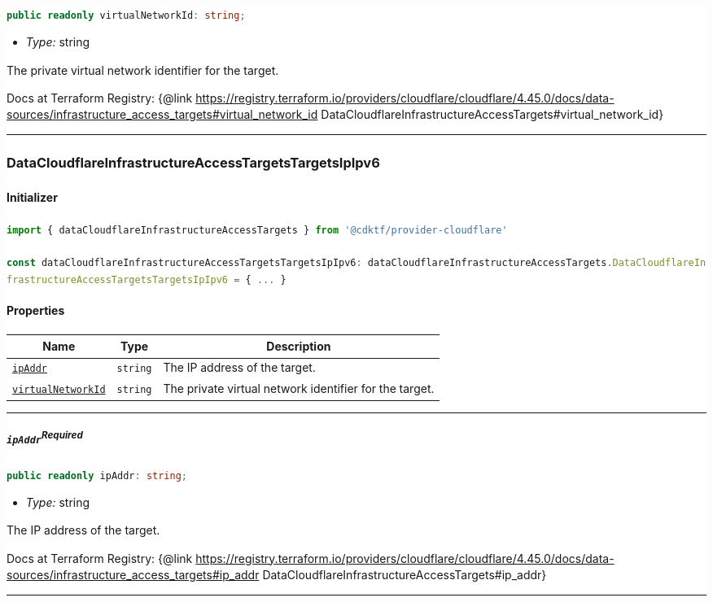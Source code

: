 ```typescript
public readonly virtualNetworkId: string;
```

- *Type:* string

The private virtual network identifier for the target.

Docs at Terraform Registry: {@link https://registry.terraform.io/providers/cloudflare/cloudflare/4.45.0/docs/data-sources/infrastructure_access_targets#virtual_network_id DataCloudflareInfrastructureAccessTargets#virtual_network_id}

---

### DataCloudflareInfrastructureAccessTargetsTargetsIpIpv6 <a name="DataCloudflareInfrastructureAccessTargetsTargetsIpIpv6" id="@cdktf/provider-cloudflare.dataCloudflareInfrastructureAccessTargets.DataCloudflareInfrastructureAccessTargetsTargetsIpIpv6"></a>

#### Initializer <a name="Initializer" id="@cdktf/provider-cloudflare.dataCloudflareInfrastructureAccessTargets.DataCloudflareInfrastructureAccessTargetsTargetsIpIpv6.Initializer"></a>

```typescript
import { dataCloudflareInfrastructureAccessTargets } from '@cdktf/provider-cloudflare'

const dataCloudflareInfrastructureAccessTargetsTargetsIpIpv6: dataCloudflareInfrastructureAccessTargets.DataCloudflareInfrastructureAccessTargetsTargetsIpIpv6 = { ... }
```

#### Properties <a name="Properties" id="Properties"></a>

| **Name** | **Type** | **Description** |
| --- | --- | --- |
| <code><a href="#@cdktf/provider-cloudflare.dataCloudflareInfrastructureAccessTargets.DataCloudflareInfrastructureAccessTargetsTargetsIpIpv6.property.ipAddr">ipAddr</a></code> | <code>string</code> | The IP address of the target. |
| <code><a href="#@cdktf/provider-cloudflare.dataCloudflareInfrastructureAccessTargets.DataCloudflareInfrastructureAccessTargetsTargetsIpIpv6.property.virtualNetworkId">virtualNetworkId</a></code> | <code>string</code> | The private virtual network identifier for the target. |

---

##### `ipAddr`<sup>Required</sup> <a name="ipAddr" id="@cdktf/provider-cloudflare.dataCloudflareInfrastructureAccessTargets.DataCloudflareInfrastructureAccessTargetsTargetsIpIpv6.property.ipAddr"></a>

```typescript
public readonly ipAddr: string;
```

- *Type:* string

The IP address of the target.

Docs at Terraform Registry: {@link https://registry.terraform.io/providers/cloudflare/cloudflare/4.45.0/docs/data-sources/infrastructure_access_targets#ip_addr DataCloudflareInfrastructureAccessTargets#ip_addr}

---